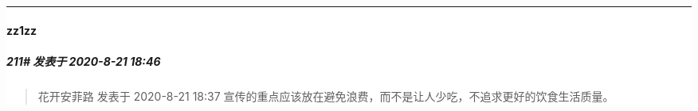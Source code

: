 





-----

####  zz1zz  
##### 211#       发表于 2020-8-21 18:46



<blockquote>花开安菲路 发表于 2020-8-21 18:37
宣传的重点应该放在避免浪费，而不是让人少吃，不追求更好的饮食生活质量。

